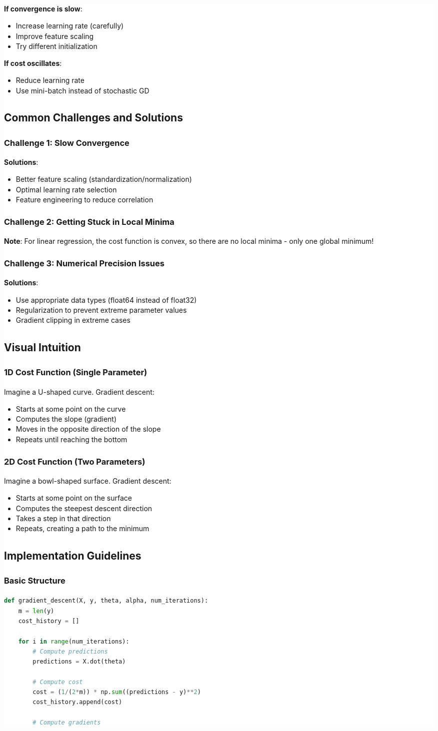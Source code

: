**If convergence is slow**:
- Increase learning rate (carefully)
- Improve feature scaling
- Try different initialization

**If cost oscillates**:
- Reduce learning rate
- Use mini-batch instead of stochastic GD

## Common Challenges and Solutions

### Challenge 1: Slow Convergence
**Solutions**:
- Better feature scaling (standardization/normalization)
- Optimal learning rate selection
- Feature engineering to reduce correlation

### Challenge 2: Getting Stuck in Local Minima
**Note**: For linear regression, the cost function is convex, so there are no local minima - only one global minimum!

### Challenge 3: Numerical Precision Issues
**Solutions**:
- Use appropriate data types (float64 instead of float32)
- Regularization to prevent extreme parameter values
- Gradient clipping in extreme cases

## Visual Intuition

### 1D Cost Function (Single Parameter)
Imagine a U-shaped curve. Gradient descent:
- Starts at some point on the curve
- Computes the slope (gradient)
- Moves in the opposite direction of the slope
- Repeats until reaching the bottom

### 2D Cost Function (Two Parameters)
Imagine a bowl-shaped surface. Gradient descent:
- Starts at some point on the surface
- Computes the steepest descent direction
- Takes a step in that direction
- Repeats, creating a path to the minimum

## Implementation Guidelines

### Basic Structure

```python
def gradient_descent(X, y, theta, alpha, num_iterations):
    m = len(y)
    cost_history = []
    
    for i in range(num_iterations):
        # Compute predictions
        predictions = X.dot(theta)
        
        # Compute cost
        cost = (1/(2*m)) * np.sum((predictions - y)**2)
        cost_history.append(cost)
        
        # Compute gradients
```